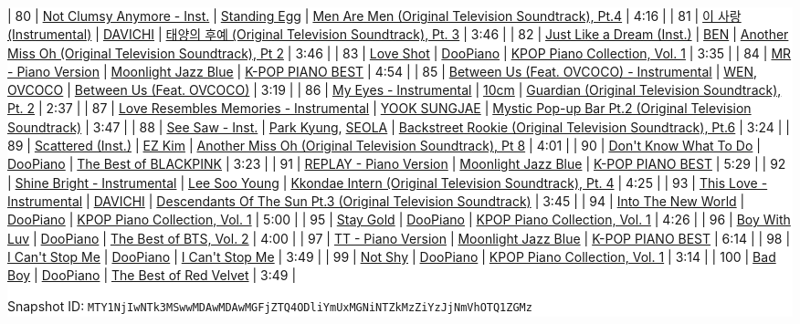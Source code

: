 | 80 | [Not Clumsy Anymore \- Inst.](https://open.spotify.com/track/57BktxAPR5BpYECaBSS0P2) | [Standing Egg](https://open.spotify.com/artist/6a3Mfrn2XBR1DfPg1QGa1d) | [Men Are Men \(Original Television Soundtrack\), Pt.4](https://open.spotify.com/album/6AIcz3ze4NsFdV98ZxgEix) | 4:16 |
| 81 | [이 사랑 \(Instrumental\)](https://open.spotify.com/track/2tQUuH4PcJRnqZk2LTKlTK) | [DAVICHI](https://open.spotify.com/artist/4z6yrDz5GfKXkeQZjOaZdq) | [태양의 후예 \(Original Television Soundtrack\), Pt\. 3](https://open.spotify.com/album/26r2DqK7nPfiE097XOjD7z) | 3:46 |
| 82 | [Just Like a Dream \(Inst.\)](https://open.spotify.com/track/2N06GBKKf4NOWXCYsNHnP8) | [BEN](https://open.spotify.com/artist/0bDdOBGVCFVt0f8N9ldW1k) | [Another Miss Oh \(Original Television Soundtrack\), Pt 2](https://open.spotify.com/album/2etoMy8fvyHuH777g9aIwW) | 3:46 |
| 83 | [Love Shot](https://open.spotify.com/track/2Sqdy1nkWllSjnsQQeBzZ4) | [DooPiano](https://open.spotify.com/artist/3rcCgAX9YWcN86ljeWvpIY) | [KPOP Piano Collection, Vol\. 1](https://open.spotify.com/album/6y9fWmLAkkcTL7BAeNuqbb) | 3:35 |
| 84 | [MR \- Piano Version](https://open.spotify.com/track/09j03gGhfEEN1DKmokreoT) | [Moonlight Jazz Blue](https://open.spotify.com/artist/1RqKUH4eKbKQrzO1bh8IFI) | [K\-POP PIANO BEST](https://open.spotify.com/album/7jhaI82ddfeABIpMfUnBLZ) | 4:54 |
| 85 | [Between Us \(Feat\. OVCOCO\) \- Instrumental](https://open.spotify.com/track/6TEorNgHxGO14PUvTXEd9F) | [WEN](https://open.spotify.com/artist/0FXbobEfUaIn6Z95FSJBIE), [OVCOCO](https://open.spotify.com/artist/5z1P1AsCpcqWjw3XUeQght) | [Between Us \(Feat\. OVCOCO\)](https://open.spotify.com/album/3XGjYjce5dOqS0vWknvUzs) | 3:19 |
| 86 | [My Eyes \- Instrumental](https://open.spotify.com/track/1Gw0uRu4pDLBJMMVPXrrUb) | [10cm](https://open.spotify.com/artist/6zn0ihyAApAYV51zpXxdEp) | [Guardian \(Original Television Soundtrack\), Pt\. 2](https://open.spotify.com/album/1t1ECb8EMdEaEPJD8Y0F6O) | 2:37 |
| 87 | [Love Resembles Memories \- Instrumental](https://open.spotify.com/track/1LHy7DISaJgNZTRFGSsKFI) | [YOOK SUNGJAE](https://open.spotify.com/artist/7mFGOWJEkdlJBCXcJ5EWi9) | [Mystic Pop\-up Bar Pt.2 \(Original Television Soundtrack\)](https://open.spotify.com/album/73CKetwtdycJzWWeYTkvHg) | 3:47 |
| 88 | [See Saw \- Inst.](https://open.spotify.com/track/6rdtUu5dcx9YN9GZC97gX3) | [Park Kyung](https://open.spotify.com/artist/0hT0UrjmzkLJouAT52ck6j), [SEOLA](https://open.spotify.com/artist/0AnZEpTs62mik6O41O3SKf) | [Backstreet Rookie \(Original Television Soundtrack\), Pt.6](https://open.spotify.com/album/7BjnXrdKCpf6ehnG1PjUso) | 3:24 |
| 89 | [Scattered \(Inst.\)](https://open.spotify.com/track/5uMnT9Q0IRw3LPMHETHlp9) | [EZ Kim](https://open.spotify.com/artist/5WJOZ5N4iegy9XdltTo8os) | [Another Miss Oh \(Original Television Soundtrack\), Pt 8](https://open.spotify.com/album/2ozr4kGDH8Wmn6OjY93AwE) | 4:01 |
| 90 | [Don't Know What To Do](https://open.spotify.com/track/5tM6DBQHloeeAShdqDrRYF) | [DooPiano](https://open.spotify.com/artist/3rcCgAX9YWcN86ljeWvpIY) | [The Best of BLACKPINK](https://open.spotify.com/album/3npTC50XwXr0Vpb8Qmxcy3) | 3:23 |
| 91 | [REPLAY \- Piano Version](https://open.spotify.com/track/7y2GtIPDukvL7MggApuboS) | [Moonlight Jazz Blue](https://open.spotify.com/artist/1RqKUH4eKbKQrzO1bh8IFI) | [K\-POP PIANO BEST](https://open.spotify.com/album/7jhaI82ddfeABIpMfUnBLZ) | 5:29 |
| 92 | [Shine Bright \- Instrumental](https://open.spotify.com/track/1rPrkZm9tZSVX4QBPFJEJP) | [Lee Soo Young](https://open.spotify.com/artist/6GrRqCT2aRWjPMUmPY8oR5) | [Kkondae Intern \(Original Television Soundtrack\), Pt\. 4](https://open.spotify.com/album/4Os8itvdFggekD8x7SXAiF) | 4:25 |
| 93 | [This Love \- Instrumental](https://open.spotify.com/track/0VF0fV86TBgc6PcOaPOZIs) | [DAVICHI](https://open.spotify.com/artist/4z6yrDz5GfKXkeQZjOaZdq) | [Descendants Of The Sun Pt.3 \(Original Television Soundtrack\)](https://open.spotify.com/album/3NnCgQwNBmXdppDt9PSpmu) | 3:45 |
| 94 | [Into The New World](https://open.spotify.com/track/2iIyTzkrcaGzHtwav1SCnF) | [DooPiano](https://open.spotify.com/artist/3rcCgAX9YWcN86ljeWvpIY) | [KPOP Piano Collection, Vol\. 1](https://open.spotify.com/album/6y9fWmLAkkcTL7BAeNuqbb) | 5:00 |
| 95 | [Stay Gold](https://open.spotify.com/track/4WRJzi3ExPiibZCPpqlG6C) | [DooPiano](https://open.spotify.com/artist/3rcCgAX9YWcN86ljeWvpIY) | [KPOP Piano Collection, Vol\. 1](https://open.spotify.com/album/6y9fWmLAkkcTL7BAeNuqbb) | 4:26 |
| 96 | [Boy With Luv](https://open.spotify.com/track/0TWshEbDM3ELQQQ7UvMYhb) | [DooPiano](https://open.spotify.com/artist/3rcCgAX9YWcN86ljeWvpIY) | [The Best of BTS, Vol\. 2](https://open.spotify.com/album/5PNxrRnYzU3ZNnHo3D5Sh6) | 4:00 |
| 97 | [TT \- Piano Version](https://open.spotify.com/track/1MDbO3y4nym9ZqEHm6YNOl) | [Moonlight Jazz Blue](https://open.spotify.com/artist/1RqKUH4eKbKQrzO1bh8IFI) | [K\-POP PIANO BEST](https://open.spotify.com/album/7jhaI82ddfeABIpMfUnBLZ) | 6:14 |
| 98 | [I Can't Stop Me](https://open.spotify.com/track/5fiRGGKjrjSW7qR1RKkjbX) | [DooPiano](https://open.spotify.com/artist/3rcCgAX9YWcN86ljeWvpIY) | [I Can't Stop Me](https://open.spotify.com/album/4mjHt8m06Kkz4lAHGtHwag) | 3:49 |
| 99 | [Not Shy](https://open.spotify.com/track/4wDc2HHuGQvzmCV0CKC46S) | [DooPiano](https://open.spotify.com/artist/3rcCgAX9YWcN86ljeWvpIY) | [KPOP Piano Collection, Vol\. 1](https://open.spotify.com/album/6y9fWmLAkkcTL7BAeNuqbb) | 3:14 |
| 100 | [Bad Boy](https://open.spotify.com/track/16wCyZ1KSnaq1LrHUNiROZ) | [DooPiano](https://open.spotify.com/artist/3rcCgAX9YWcN86ljeWvpIY) | [The Best of Red Velvet](https://open.spotify.com/album/1okhqEBDj97vIc6oyOx6pP) | 3:49 |

Snapshot ID: `MTY1NjIwNTk3MSwwMDAwMDAwMGFjZTQ4ODliYmUxMGNiNTZkMzZiYzJjNmVhOTQ1ZGMz`
